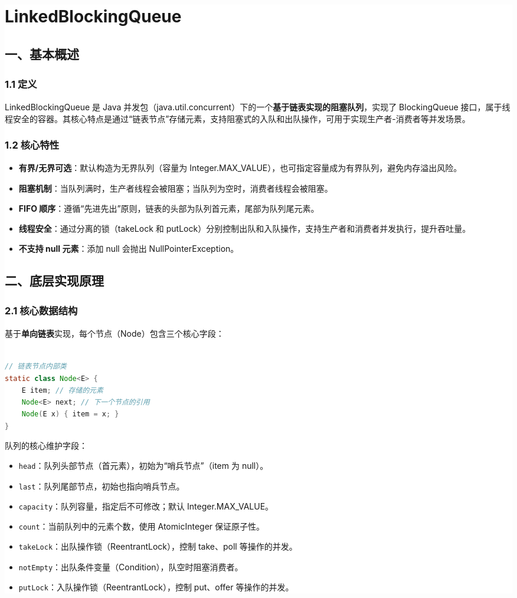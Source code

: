 # LinkedBlockingQueue

## 一、基本概述

### 1.1 定义

LinkedBlockingQueue 是 Java 并发包（java.util.concurrent）下的一个**基于链表实现的阻塞队列**，实现了 BlockingQueue 接口，属于线程安全的容器。其核心特点是通过“链表节点”存储元素，支持阻塞式的入队和出队操作，可用于实现生产者-消费者等并发场景。

### 1.2 核心特性

- **有界/无界可选**：默认构造为无界队列（容量为 Integer.MAX_VALUE），也可指定容量成为有界队列，避免内存溢出风险。

- **阻塞机制**：当队列满时，生产者线程会被阻塞；当队列为空时，消费者线程会被阻塞。

- **FIFO 顺序**：遵循“先进先出”原则，链表的头部为队列首元素，尾部为队列尾元素。

- **线程安全**：通过分离的锁（takeLock 和 putLock）分别控制出队和入队操作，支持生产者和消费者并发执行，提升吞吐量。

- **不支持 null 元素**：添加 null 会抛出 NullPointerException。



## 二、底层实现原理

### 2.1 核心数据结构

基于**单向链表**实现，每个节点（Node）包含三个核心字段：

```java

// 链表节点内部类
static class Node<E> {
    E item; // 存储的元素
    Node<E> next; // 下一个节点的引用
    Node(E x) { item = x; }
}

```

队列的核心维护字段：

- `head`：队列头部节点（首元素），初始为“哨兵节点”（item 为 null）。

- `last`：队列尾部节点，初始也指向哨兵节点。

- `capacity`：队列容量，指定后不可修改；默认 Integer.MAX_VALUE。

- `count`：当前队列中的元素个数，使用 AtomicInteger 保证原子性。

- `takeLock`：出队操作锁（ReentrantLock），控制 take、poll 等操作的并发。

- `notEmpty`：出队条件变量（Condition），队空时阻塞消费者。

- `putLock`：入队操作锁（ReentrantLock），控制 put、offer 等操作的并发。
